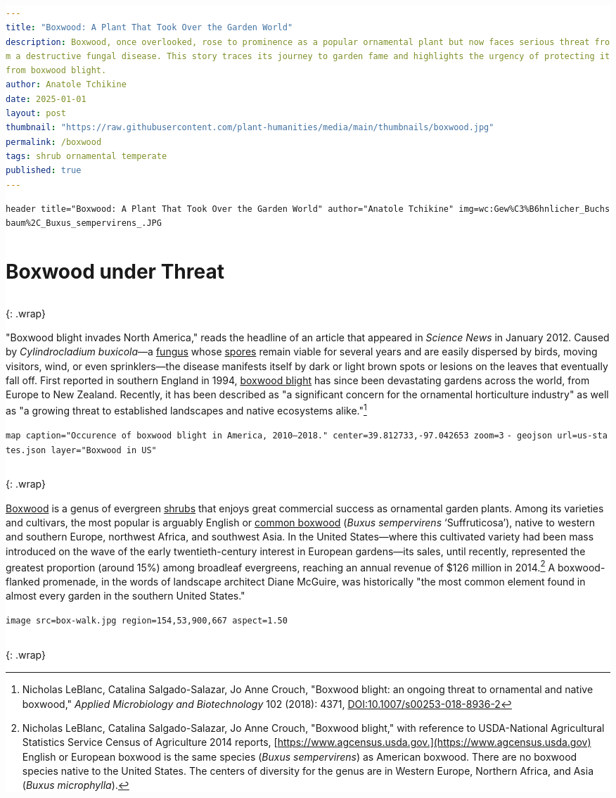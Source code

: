 ```yaml
---
title: "Boxwood: A Plant That Took Over the Garden World"
description: Boxwood, once overlooked, rose to prominence as a popular ornamental plant but now faces serious threat from a destructive fungal disease. This story traces its journey to garden fame and highlights the urgency of protecting it from boxwood blight.
author: Anatole Tchikine
date: 2025-01-01
layout: post
thumbnail: "https://raw.githubusercontent.com/plant-humanities/media/main/thumbnails/boxwood.jpg"
permalink: /boxwood
tags: shrub ornamental temperate
published: true
---
```


`header title="Boxwood: A Plant That Took Over the Garden World" author="Anatole Tchikine" img=wc:Gew%C3%B6hnlicher_Buchsbaum%2C_Buxus_sempervirens_.JPG` 

# Boxwood under Threat

##
{: .wrap}

"Boxwood blight invades North America," reads the headline of an article that appeared in _Science News_ in January 2012. Caused by _Cylindrocladium buxicola_—a [fungus](Q764) whose [spores](Q177332) remain viable for several years and are easily dispersed by birds, moving visitors, wind, or even sprinklers—the disease manifests itself by dark or light brown spots or lesions on the leaves that eventually fall off. First reported in southern England in 1994, [boxwood blight](Q4952010) has since been devastating gardens across the world, from Europe to New Zealand. Recently, it has been described as "a significant concern for the ornamental horticulture industry" as well as "a growing threat to established landscapes and native ecosystems alike."[^ref1]

`map caption="Occurence of boxwood blight in America, 2010–2018." center=39.812733,-97.042653 zoom=3`
`- geojson url=us-states.json layer="Boxwood in US"`

##
{: .wrap}

[Boxwood](Q158703) is a genus of evergreen [shrubs](Q42295) that enjoys great commercial success as ornamental garden plants. Among its varieties and cultivars, the most popular is arguably English or [common boxwood](Q27344) (_Buxus sempervirens_ ‘Suffruticosa’), native to western and southern Europe, northwest Africa, and southwest Asia. In the United States—where this cultivated variety had been mass introduced on the wave of the early twentieth-century interest in European gardens—its sales, until recently, represented the greatest proportion (around 15%) among broadleaf evergreens, reaching an annual revenue of $126 million in 2014.[^ref2] A boxwood-flanked promenade, in the words of landscape architect Diane McGuire, was historically "the most common element found in almost every garden in the southern United States."

`image src=box-walk.jpg region=154,53,900,667 aspect=1.50`

##
{: .wrap}


[^ref1]: Nicholas LeBlanc, Catalina Salgado-Salazar, Jo Anne Crouch, "Boxwood blight: an ongoing threat to ornamental and native boxwood," _Applied Microbiology and Biotechnology_ 102 (2018): 4371, [DOI:10.1007/s00253-018-8936-2](https://doi.org/10.1007/s00253-018-8936-2)
[^ref2]: Nicholas LeBlanc, Catalina Salgado-Salazar, Jo Anne Crouch, "Boxwood blight," with reference to USDA-National Agricultural Statistics Service Census of Agriculture 2014 reports, [https://www.agcensus.usda.gov.](https://www.agcensus.usda.gov) English or European boxwood is the same species (_Buxus sempervirens_) as American boxwood. There are no boxwood species native to the United States. The centers of diversity for the genus are in Western Europe, Northern Africa, and Asia (_Buxus microphylla_).
[^ref3]: Diane Kostial McGuire, ed., _Beatrix Farrand’s Plant Book for Dumbarton Oaks_ (Washington, DC: Dumbarton Oaks, 1980), xiii.
[^ref4]: Daniela Bleichmar, "Botanical conquistadors: the promises and challenges of imperial botany in the Hispanic Enlightenment," in _The Botany of Empire in the Long Eighteenth century_, ed. Yota Batsaki, Sarah Burke Cahalan, and Anatole Tchikine (Washington, DC: Dumbarton Oaks, 2016), 35.
[^ref5]: Pietro Andrea Mattioli, _Discorsi_ (Venice: Valgrisi, 1563), 138. [Click here for full book;](https://books.google.com/books?id=6B9QAAAAcAAJ) John Gerard, _The Herball or general Historie of Plantes_ (London: Norton, 1597), 1225. [Click here for full book.](https://archive.org/details/herballorgeneral00gera_2)
[^ref6]: Pliny the Younger, _Letters_, V.6.
[^ref7]: Girolamo Firenzuola, "La grande arte della agricoltura," in Alessandro Tagliolini, "Girolamo Firenzuola e il giardino nelle fonti della metà del Cinquecento," in _Il giardino storico italiano_, ed. Giovanna Ragionieri (Florence: Olschki, 1981), 304.
[^ref8]: Giovan Vettorio Soderini, _Opere_, ed. Alberto Bacchi della Lega (Bologna: Romagnoli dall’Acqua, 1902–7), III:52, 245, 251, 343.
[^ref9]: Giovan Vettorio Soderini, _Opere,_ III:254.
[^ref10]: Girolamo Firenzuola, "La grande arte della agricoltura," 304; Giovan Vettorio Soderini, _Opere,_ III:254.
[^ref11]: John Gerard, _Herball_, 1226; Giovan Vettorio Soderini, _Opere_, III:343.
[^ref12]: Giovan Vettorio Soderini, _Opere_, III:254, 255; Girolamo Firenzuola, "La grande arte della agricoltura," 304. Cf. Claudia Lazzaro, _The Italian Renaissance Garden: From the Conventions of Planting, Design, and Ornament to the Grand Gardens of Sixteenth-Century Italy_ (New Haven and London: Yale University Press, 1990), 26, 291–2n.17.
[^ref13]: Giovan Vettorio Soderini, _Opere_, III:295, 303, 343; Bernardo Davanzati, _Toscana coltivazione delle viti e delli arbori_ (Florence: Giunti, 1622), 32. [Click here for full book.](https://books.google.com/books?id=Ba31fJHShy4C)
[^ref14]: Giovan Vettorio Soderini, _Opere_, III:255.
[^ref15]: Pietro Andrea Mattioli, _Discorsi_, 138; John Parkinson, _Paradisi in sole paradisus terrestris_ (London: Lownes and Young, 1629), 606, reporting the same opinion. [Click here for full book.](https://www.biodiversitylibrary.org/page/50764445) Cf. Amato Lusitano, _Curationem medicinaliam centuriae septem_ (Bordeaux: Vernot, 1620), 639–640. [Click here for full book.](https://books.google.com/books?id=XsLsBIcSywYC)
[^ref16]: John Parkinson, _Paradisi in sole_, 606; John Gerard, _Herball_, 1225.
[^ref17]: Pietro Andrea Mattioli, _Discorsi_, 138; cf. John Parkinson, _Paradisi in sole_, 606–607.
[^ref18]: Giovan Vettorio Soderini, _Opere_, I:182.
[^ref19]: Giovan Vettorio Soderini, _Opere_, I:151, 175.
[^ref20]: John Gerard, _Herball_, 1225.
[^ref21]: Olivier de Serres, _Théatre d’agriculture_ (Paris: Saugrain, 1617), 506, 529. [Click here for full book;](https://books.google.com/books?id=R_daAAAAQAAJ) Jacques Boyceau, _Traite du jardinage_ (Paris: Vanlochom, 1638), 66. [Click here for full book.](https://www.biodiversitylibrary.org/page/58766636)
[^ref22]: Olivier de Serres, _Théatre d’agriculture_, 506, 529.
[^ref23]: Olivier de Serres, _Théatre d’agriculture_, 529.
[^ref24]: Claude Mollet, _Théatre des jardinage_ (Paris: De Sercy, 1663), 201–202. [Click here for full book.](https://books.google.com/books?id=YCdAAAAAcAAJ)
[^ref25]: Claude Mollet, _Théatre des jardinage_, 202–203.
[^ref26]: Claude Mollet, _Théatre des jardinage_, 203.
[^ref27]: Marco Lastri and Giuseppe Del Rosso, _L’Osservatore fiorentino sugli edifizj della sua patria_ (Florence: Ricci, 1821), III:106 (orig. ed. 1797). [Click here for full book;](https://books.google.com/books?id=CTwNAAAAYAAJ) Edith Wharton, _Italian villas and their gardens_ (New York: The Century Co., 1904), 13 and _passim._ [Click here for full book.](https://www.biodiversitylibrary.org/page/51132642)
[^ref28]: Edith Wharton, _A backward glance_ (New York, London: D. Appleton-Century Company, 1934), 130.
[^ref29]: Geoffrey Jellicoe, "Italian Renaissance gardens," _Journal of the Royal Society of Arts_ 101 (1953): 182, [http://www.jstor.org/stable/4136501](http://www.jstor.org/stable/41365015)
[^ref30]: Both American and English boxwood are highly susceptible to boxwood blight, the latter perhaps owing to its compact, dense habit, which restricts air movement allowing foliage to remain wet for longer periods and trapping detritus in the interior of the plant. The cultivars of _Buxus microphylla_ and _Buxus harlandii,_ both native to Asia, show higher levels of resistance to the disease. I am grateful to Jonathan Kavalier, Director of Dumbarton Oaks Gardens, for this information.